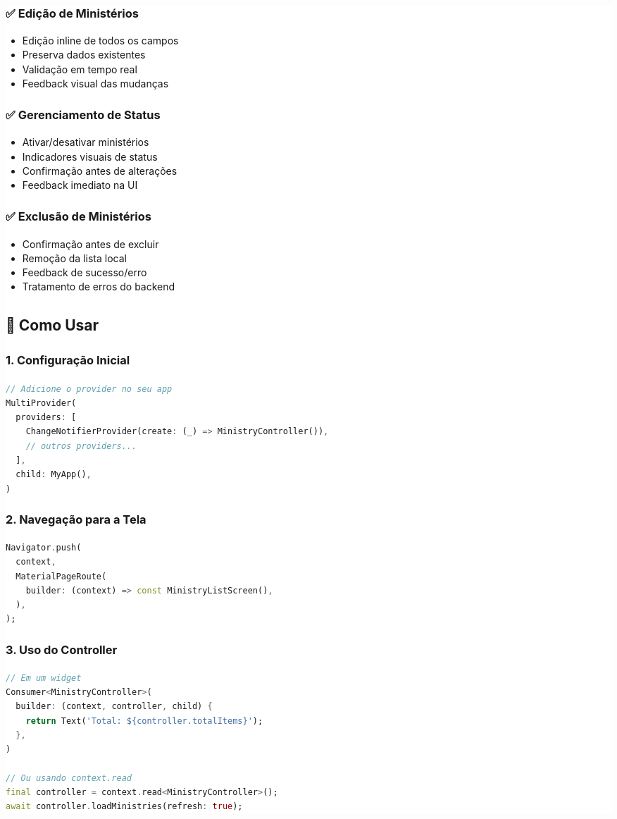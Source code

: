 ### **✅ Edição de Ministérios**
- Edição inline de todos os campos
- Preserva dados existentes
- Validação em tempo real
- Feedback visual das mudanças

### **✅ Gerenciamento de Status**
- Ativar/desativar ministérios
- Indicadores visuais de status
- Confirmação antes de alterações
- Feedback imediato na UI

### **✅ Exclusão de Ministérios**
- Confirmação antes de excluir
- Remoção da lista local
- Feedback de sucesso/erro
- Tratamento de erros do backend

## 🔧 **Como Usar**

### **1. Configuração Inicial**

```dart
// Adicione o provider no seu app
MultiProvider(
  providers: [
    ChangeNotifierProvider(create: (_) => MinistryController()),
    // outros providers...
  ],
  child: MyApp(),
)
```

### **2. Navegação para a Tela**

```dart
Navigator.push(
  context,
  MaterialPageRoute(
    builder: (context) => const MinistryListScreen(),
  ),
);
```

### **3. Uso do Controller**

```dart
// Em um widget
Consumer<MinistryController>(
  builder: (context, controller, child) {
    return Text('Total: ${controller.totalItems}');
  },
)

// Ou usando context.read
final controller = context.read<MinistryController>();
await controller.loadMinistries(refresh: true);
```
